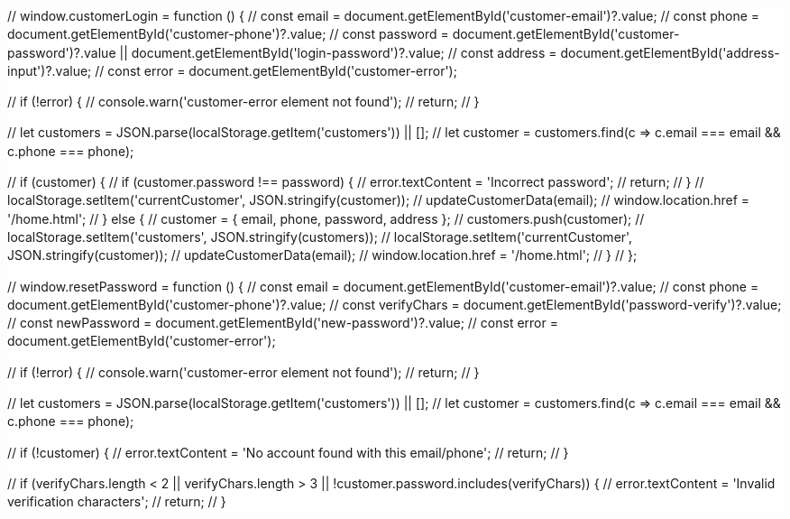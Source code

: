 // window.customerLogin = function () {
//     const email = document.getElementById('customer-email')?.value;
//     const phone = document.getElementById('customer-phone')?.value;
//     const password = document.getElementById('customer-password')?.value || document.getElementById('login-password')?.value;
//     const address = document.getElementById('address-input')?.value;
//     const error = document.getElementById('customer-error');

//     if (!error) {
//         console.warn('customer-error element not found');
//         return;
//     }

//     let customers = JSON.parse(localStorage.getItem('customers')) || [];
//     let customer = customers.find(c => c.email === email && c.phone === phone);

//     if (customer) {
//         if (customer.password !== password) {
//             error.textContent = 'Incorrect password';
//             return;
//         }
//         localStorage.setItem('currentCustomer', JSON.stringify(customer));
//         updateCustomerData(email);
//         window.location.href = '/home.html';
//     } else {
//         customer = { email, phone, password, address };
//         customers.push(customer);
//         localStorage.setItem('customers', JSON.stringify(customers));
//         localStorage.setItem('currentCustomer', JSON.stringify(customer));
//         updateCustomerData(email);
//         window.location.href = '/home.html';
//     }
// };

// window.resetPassword = function () {
//     const email = document.getElementById('customer-email')?.value;
//     const phone = document.getElementById('customer-phone')?.value;
//     const verifyChars = document.getElementById('password-verify')?.value;
//     const newPassword = document.getElementById('new-password')?.value;
//     const error = document.getElementById('customer-error');

//     if (!error) {
//         console.warn('customer-error element not found');
//         return;
//     }

//     let customers = JSON.parse(localStorage.getItem('customers')) || [];
//     let customer = customers.find(c => c.email === email && c.phone === phone);

//     if (!customer) {
//         error.textContent = 'No account found with this email/phone';
//         return;
//     }

//     if (verifyChars.length < 2 || verifyChars.length > 3 || !customer.password.includes(verifyChars)) {
//         error.textContent = 'Invalid verification characters';
//         return;
//     }
